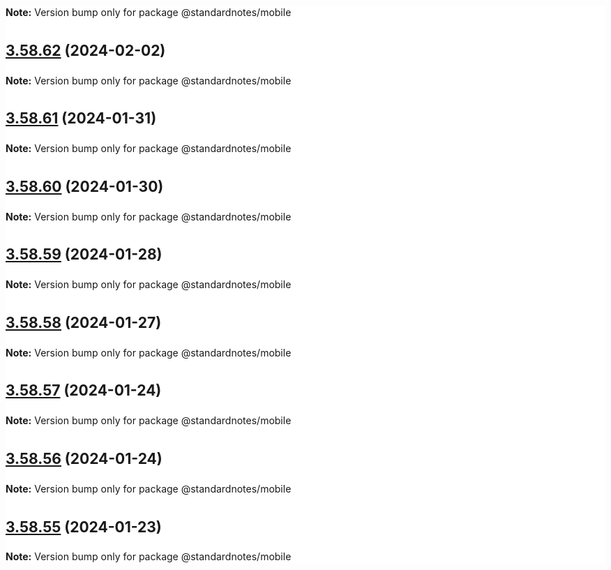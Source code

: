 **Note:** Version bump only for package @standardnotes/mobile

## [3.58.62](https://github.com/standardnotes/app/compare/@standardnotes/mobile@3.58.61...@standardnotes/mobile@3.58.62) (2024-02-02)

**Note:** Version bump only for package @standardnotes/mobile

## [3.58.61](https://github.com/standardnotes/app/compare/@standardnotes/mobile@3.58.60...@standardnotes/mobile@3.58.61) (2024-01-31)

**Note:** Version bump only for package @standardnotes/mobile

## [3.58.60](https://github.com/standardnotes/app/compare/@standardnotes/mobile@3.58.59...@standardnotes/mobile@3.58.60) (2024-01-30)

**Note:** Version bump only for package @standardnotes/mobile

## [3.58.59](https://github.com/standardnotes/app/compare/@standardnotes/mobile@3.187.0...@standardnotes/mobile@3.58.59) (2024-01-28)

**Note:** Version bump only for package @standardnotes/mobile

## [3.58.58](https://github.com/standardnotes/app/compare/@standardnotes/mobile@3.58.57...@standardnotes/mobile@3.58.58) (2024-01-27)

**Note:** Version bump only for package @standardnotes/mobile

## [3.58.57](https://github.com/standardnotes/app/compare/@standardnotes/mobile@3.58.56...@standardnotes/mobile@3.58.57) (2024-01-24)

**Note:** Version bump only for package @standardnotes/mobile

## [3.58.56](https://github.com/standardnotes/app/compare/@standardnotes/mobile@3.58.55...@standardnotes/mobile@3.58.56) (2024-01-24)

**Note:** Version bump only for package @standardnotes/mobile

## [3.58.55](https://github.com/standardnotes/app/compare/@standardnotes/mobile@3.58.54...@standardnotes/mobile@3.58.55) (2024-01-23)

**Note:** Version bump only for package @standardnotes/mobile
